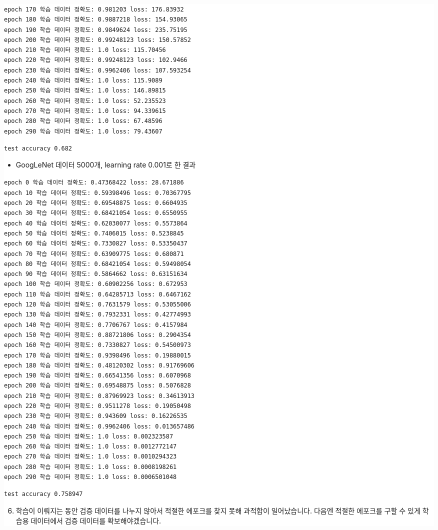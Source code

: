 ~~~
epoch 170 학습 데이터 정확도: 0.981203 loss: 176.83932
epoch 180 학습 데이터 정확도: 0.9887218 loss: 154.93065
epoch 190 학습 데이터 정확도: 0.9849624 loss: 235.75195
epoch 200 학습 데이터 정확도: 0.99248123 loss: 150.57852
epoch 210 학습 데이터 정확도: 1.0 loss: 115.70456
epoch 220 학습 데이터 정확도: 0.99248123 loss: 102.9466
epoch 230 학습 데이터 정확도: 0.9962406 loss: 107.593254
epoch 240 학습 데이터 정확도: 1.0 loss: 115.9089
epoch 250 학습 데이터 정확도: 1.0 loss: 146.89815
epoch 260 학습 데이터 정확도: 1.0 loss: 52.235523
epoch 270 학습 데이터 정확도: 1.0 loss: 94.339615
epoch 280 학습 데이터 정확도: 1.0 loss: 67.48596
epoch 290 학습 데이터 정확도: 1.0 loss: 79.43607
~~~
~~~
test accuracy 0.682
~~~

- GoogLeNet
  데이터 5000개, learning rate 0.001로 한 결과
~~~
epoch 0 학습 데이터 정확도: 0.47368422 loss: 28.671886
epoch 10 학습 데이터 정확도: 0.59398496 loss: 0.70367795
epoch 20 학습 데이터 정확도: 0.69548875 loss: 0.6604935
epoch 30 학습 데이터 정확도: 0.68421054 loss: 0.6550955
epoch 40 학습 데이터 정확도: 0.62030077 loss: 0.5573864
epoch 50 학습 데이터 정확도: 0.7406015 loss: 0.5238845
epoch 60 학습 데이터 정확도: 0.7330827 loss: 0.53350437
epoch 70 학습 데이터 정확도: 0.63909775 loss: 0.680871
epoch 80 학습 데이터 정확도: 0.68421054 loss: 0.59498054
epoch 90 학습 데이터 정확도: 0.5864662 loss: 0.63151634
epoch 100 학습 데이터 정확도: 0.60902256 loss: 0.672953
epoch 110 학습 데이터 정확도: 0.64285713 loss: 0.6467162
epoch 120 학습 데이터 정확도: 0.7631579 loss: 0.53055006
epoch 130 학습 데이터 정확도: 0.7932331 loss: 0.42774993
epoch 140 학습 데이터 정확도: 0.7706767 loss: 0.4157984
epoch 150 학습 데이터 정확도: 0.88721806 loss: 0.2904354
epoch 160 학습 데이터 정확도: 0.7330827 loss: 0.54500973
epoch 170 학습 데이터 정확도: 0.9398496 loss: 0.19880015
epoch 180 학습 데이터 정확도: 0.48120302 loss: 0.91769606
epoch 190 학습 데이터 정확도: 0.66541356 loss: 0.6070968
epoch 200 학습 데이터 정확도: 0.69548875 loss: 0.5076828
epoch 210 학습 데이터 정확도: 0.87969923 loss: 0.34613913
epoch 220 학습 데이터 정확도: 0.9511278 loss: 0.19050498
epoch 230 학습 데이터 정확도: 0.943609 loss: 0.16226535
epoch 240 학습 데이터 정확도: 0.9962406 loss: 0.013657486
epoch 250 학습 데이터 정확도: 1.0 loss: 0.002323587
epoch 260 학습 데이터 정확도: 1.0 loss: 0.0012772147
epoch 270 학습 데이터 정확도: 1.0 loss: 0.0010294323
epoch 280 학습 데이터 정확도: 1.0 loss: 0.0008198261
epoch 290 학습 데이터 정확도: 1.0 loss: 0.0006501048
~~~
~~~
test accuracy 0.758947
~~~

6. 학습이 이뤄지는 동안 검증 데이터를 나누지 않아서 적절한 에포크를 찾지 못해 과적합이 일어났습니다. 다음엔 적절한 에포크를 구할 수 있게 학습용 데이터에서 검증 데이터를 확보해야겠습니다.

